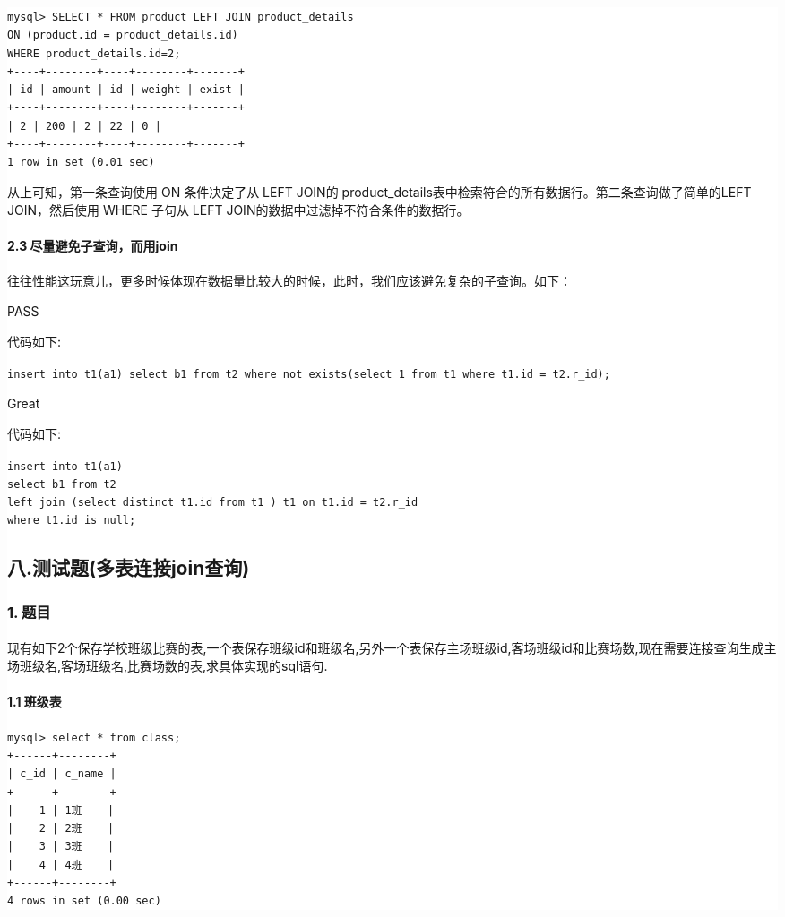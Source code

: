     
    mysql> SELECT * FROM product LEFT JOIN product_details
    ON (product.id = product_details.id)
    WHERE product_details.id=2;
    +----+--------+----+--------+-------+
    | id | amount | id | weight | exist |
    +----+--------+----+--------+-------+
    | 2 | 200 | 2 | 22 | 0 |
    +----+--------+----+--------+-------+
    1 row in set (0.01 sec)


从上可知，第一条查询使用 ON 条件决定了从 LEFT JOIN的 product_details表中检索符合的所有数据行。第二条查询做了简单的LEFT JOIN，然后使用 WHERE 子句从 LEFT JOIN的数据中过滤掉不符合条件的数据行。

#### 2.3 尽量避免子查询，而用join

往往性能这玩意儿，更多时候体现在数据量比较大的时候，此时，我们应该避免复杂的子查询。如下：

PASS

代码如下:

    insert into t1(a1) select b1 from t2 where not exists(select 1 from t1 where t1.id = t2.r_id);

Great

代码如下:

    insert into t1(a1) 
    select b1 from t2 
    left join (select distinct t1.id from t1 ) t1 on t1.id = t2.r_id 
    where t1.id is null;  

## 八.测试题(多表连接join查询)

### 1. 题目

  现有如下2个保存学校班级比赛的表,一个表保存班级id和班级名,另外一个表保存主场班级id,客场班级id和比赛场数,现在需要连接查询生成主场班级名,客场班级名,比赛场数的表,求具体实现的sql语句. 

#### 1.1 班级表

    mysql> select * from class;
    +------+--------+
    | c_id | c_name |
    +------+--------+
    |    1 | 1班    |
    |    2 | 2班    |
    |    3 | 3班    |
    |    4 | 4班    |
    +------+--------+
    4 rows in set (0.00 sec)
